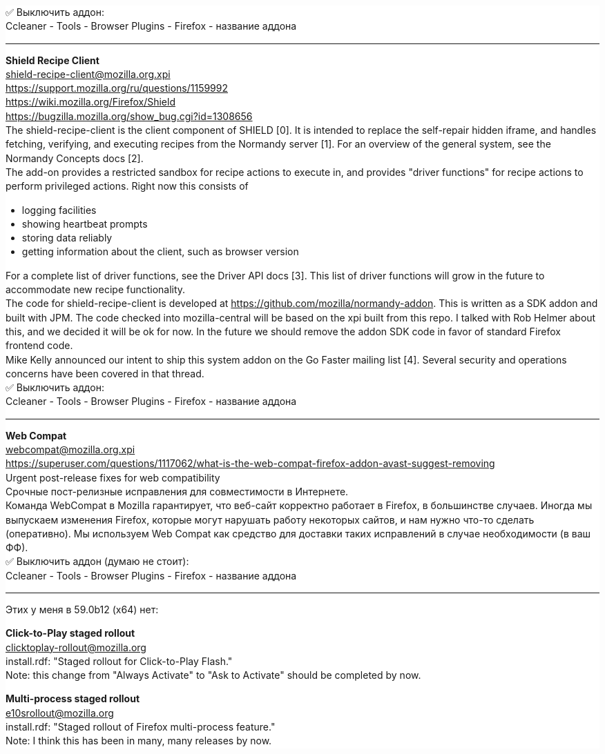 ✅ Выключить аддон: <br>
Ccleaner - Tools - Browser Plugins - Firefox - название аддона <br>
___
**Shield Recipe Client** <br>
shield-recipe-client@mozilla.org.xpi <br>
https://support.mozilla.org/ru/questions/1159992 <br>
https://wiki.mozilla.org/Firefox/Shield <br>
https://bugzilla.mozilla.org/show_bug.cgi?id=1308656 <br>
The shield-recipe-client is the client component of SHIELD [0]. It is intended to replace the self-repair hidden iframe, and handles fetching, verifying, and executing recipes from the Normandy server [1]. For an overview of the general system, see the Normandy Concepts docs [2]. <br>
The add-on provides a restricted sandbox for recipe actions to execute in, and provides "driver functions" for recipe actions to perform privileged actions. Right now this consists of <br>
* logging facilities <br>
* showing heartbeat prompts <br>
* storing data reliably <br>
* getting information about the client, such as browser version <br>

For a complete list of driver functions, see the Driver API docs [3]. This list of driver functions will grow in the future to accommodate new recipe functionality. <br>
The code for shield-recipe-client is developed at https://github.com/mozilla/normandy-addon. This is written as a SDK addon and built with JPM. The code checked into mozilla-central will be based on the xpi built from this repo. I talked with Rob Helmer about this, and we decided it will be ok for now. In the future we should remove the addon SDK code in favor of standard Firefox frontend code. <br>
Mike Kelly announced our intent to ship this system addon on the Go Faster mailing list [4]. Several security and operations concerns have been covered in that thread. <br>
✅ Выключить аддон: <br>
Ccleaner - Tools - Browser Plugins - Firefox - название аддона <br>
___
**Web Compat** <br>
webcompat@mozilla.org.xpi <br>
https://superuser.com/questions/1117062/what-is-the-web-compat-firefox-addon-avast-suggest-removing <br>
Urgent post-release fixes for web compatibility <br>
Срочные пост-релизные исправления для совместимости в Интернете. <br>
Команда WebCompat в Mozilla гарантирует, что веб-сайт корректно работает в Firefox, в большинстве случаев. Иногда мы выпускаем изменения Firefox, которые могут нарушать работу некоторых сайтов, и нам нужно что-то сделать (оперативно). Мы используем Web Compat как средство для доставки таких исправлений в случае необходимости (в ваш ФФ). <br>
✅ Выключить аддон (думаю не стоит): <br>
Ccleaner - Tools - Browser Plugins - Firefox - название аддона <br>
___
Этих у меня в 59.0b12 (x64) нет: <br>
 
**Click-to-Play staged rollout**<br>
clicktoplay-rollout@mozilla.org <br>
install.rdf: "Staged rollout for Click-to-Play Flash." <br>
Note: this change from "Always Activate" to "Ask to Activate" should be completed by now. <br>
 
**Multi-process staged rollout**<br>
e10srollout@mozilla.org <br>
install.rdf: "Staged rollout of Firefox multi-process feature." <br>
Note: I think this has been in many, many releases by now. <br>
